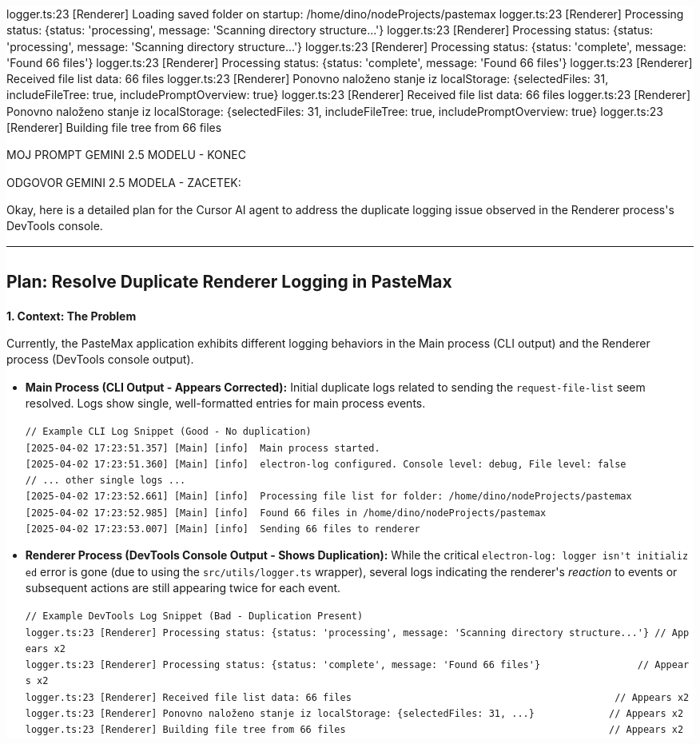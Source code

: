 logger.ts:23 [Renderer] Loading saved folder on startup: /home/dino/nodeProjects/pastemax
logger.ts:23 [Renderer] Processing status: {status: 'processing', message: 'Scanning directory structure...'}
logger.ts:23 [Renderer] Processing status: {status: 'processing', message: 'Scanning directory structure...'}
logger.ts:23 [Renderer] Processing status: {status: 'complete', message: 'Found 66 files'}
logger.ts:23 [Renderer] Processing status: {status: 'complete', message: 'Found 66 files'}
logger.ts:23 [Renderer] Received file list data: 66 files
logger.ts:23 [Renderer] Ponovno naloženo stanje iz localStorage: {selectedFiles: 31, includeFileTree: true, includePromptOverview: true}
logger.ts:23 [Renderer] Received file list data: 66 files
logger.ts:23 [Renderer] Ponovno naloženo stanje iz localStorage: {selectedFiles: 31, includeFileTree: true, includePromptOverview: true}
logger.ts:23 [Renderer] Building file tree from 66 files

MOJ PROMPT GEMINI 2.5 MODELU - KONEC

ODGOVOR GEMINI 2.5 MODELA - ZACETEK:

Okay, here is a detailed plan for the Cursor AI agent to address the duplicate logging issue observed in the Renderer process's DevTools console.

---

## Plan: Resolve Duplicate Renderer Logging in PasteMax

**1. Context: The Problem**

Currently, the PasteMax application exhibits different logging behaviors in the Main process (CLI output) and the Renderer process (DevTools console output).

- **Main Process (CLI Output - Appears Corrected):** Initial duplicate logs related to sending the `request-file-list` seem resolved. Logs show single, well-formatted entries for main process events.

  ```
  // Example CLI Log Snippet (Good - No duplication)
  [2025-04-02 17:23:51.357] [Main] [info]  Main process started.
  [2025-04-02 17:23:51.360] [Main] [info]  electron-log configured. Console level: debug, File level: false
  // ... other single logs ...
  [2025-04-02 17:23:52.661] [Main] [info]  Processing file list for folder: /home/dino/nodeProjects/pastemax
  [2025-04-02 17:23:52.985] [Main] [info]  Found 66 files in /home/dino/nodeProjects/pastemax
  [2025-04-02 17:23:53.007] [Main] [info]  Sending 66 files to renderer
  ```

- **Renderer Process (DevTools Console Output - Shows Duplication):** While the critical `electron-log: logger isn't initialized` error is gone (due to using the `src/utils/logger.ts` wrapper), several logs indicating the renderer's _reaction_ to events or subsequent actions are still appearing twice for each event.
  ```
  // Example DevTools Log Snippet (Bad - Duplication Present)
  logger.ts:23 [Renderer] Processing status: {status: 'processing', message: 'Scanning directory structure...'} // Appears x2
  logger.ts:23 [Renderer] Processing status: {status: 'complete', message: 'Found 66 files'}                 // Appears x2
  logger.ts:23 [Renderer] Received file list data: 66 files                                              // Appears x2
  logger.ts:23 [Renderer] Ponovno naloženo stanje iz localStorage: {selectedFiles: 31, ...}             // Appears x2
  logger.ts:23 [Renderer] Building file tree from 66 files                                              // Appears x2
  ```
